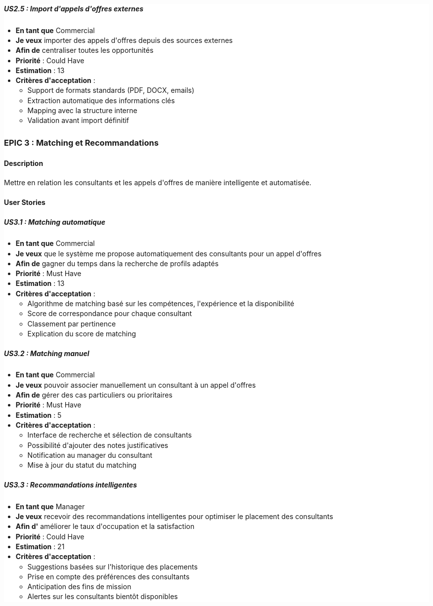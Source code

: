 ##### US2.5 : Import d'appels d'offres externes
- **En tant que** Commercial
- **Je veux** importer des appels d'offres depuis des sources externes
- **Afin de** centraliser toutes les opportunités
- **Priorité** : Could Have
- **Estimation** : 13
- **Critères d'acceptation** :
  - Support de formats standards (PDF, DOCX, emails)
  - Extraction automatique des informations clés
  - Mapping avec la structure interne
  - Validation avant import définitif

### EPIC 3 : Matching et Recommandations

#### Description
Mettre en relation les consultants et les appels d'offres de manière intelligente et automatisée.

#### User Stories

##### US3.1 : Matching automatique
- **En tant que** Commercial
- **Je veux** que le système me propose automatiquement des consultants pour un appel d'offres
- **Afin de** gagner du temps dans la recherche de profils adaptés
- **Priorité** : Must Have
- **Estimation** : 13
- **Critères d'acceptation** :
  - Algorithme de matching basé sur les compétences, l'expérience et la disponibilité
  - Score de correspondance pour chaque consultant
  - Classement par pertinence
  - Explication du score de matching

##### US3.2 : Matching manuel
- **En tant que** Commercial
- **Je veux** pouvoir associer manuellement un consultant à un appel d'offres
- **Afin de** gérer des cas particuliers ou prioritaires
- **Priorité** : Must Have
- **Estimation** : 5
- **Critères d'acceptation** :
  - Interface de recherche et sélection de consultants
  - Possibilité d'ajouter des notes justificatives
  - Notification au manager du consultant
  - Mise à jour du statut du matching

##### US3.3 : Recommandations intelligentes
- **En tant que** Manager
- **Je veux** recevoir des recommandations intelligentes pour optimiser le placement des consultants
- **Afin d'** améliorer le taux d'occupation et la satisfaction
- **Priorité** : Could Have
- **Estimation** : 21
- **Critères d'acceptation** :
  - Suggestions basées sur l'historique des placements
  - Prise en compte des préférences des consultants
  - Anticipation des fins de mission
  - Alertes sur les consultants bientôt disponibles
